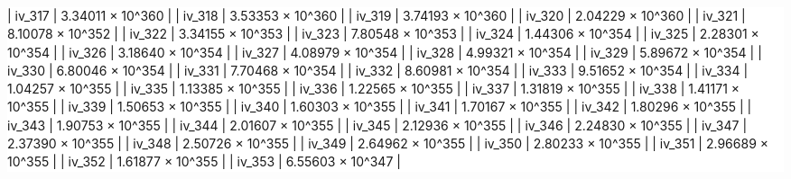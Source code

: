 | iv_317 | 3.34011 × 10^360 |
| iv_318 | 3.53353 × 10^360 |
| iv_319 | 3.74193 × 10^360 |
| iv_320 | 2.04229 × 10^360 |
| iv_321 | 8.10078 × 10^352 |
| iv_322 | 3.34155 × 10^353 |
| iv_323 | 7.80548 × 10^353 |
| iv_324 | 1.44306 × 10^354 |
| iv_325 | 2.28301 × 10^354 |
| iv_326 | 3.18640 × 10^354 |
| iv_327 | 4.08979 × 10^354 |
| iv_328 | 4.99321 × 10^354 |
| iv_329 | 5.89672 × 10^354 |
| iv_330 | 6.80046 × 10^354 |
| iv_331 | 7.70468 × 10^354 |
| iv_332 | 8.60981 × 10^354 |
| iv_333 | 9.51652 × 10^354 |
| iv_334 | 1.04257 × 10^355 |
| iv_335 | 1.13385 × 10^355 |
| iv_336 | 1.22565 × 10^355 |
| iv_337 | 1.31819 × 10^355 |
| iv_338 | 1.41171 × 10^355 |
| iv_339 | 1.50653 × 10^355 |
| iv_340 | 1.60303 × 10^355 |
| iv_341 | 1.70167 × 10^355 |
| iv_342 | 1.80296 × 10^355 |
| iv_343 | 1.90753 × 10^355 |
| iv_344 | 2.01607 × 10^355 |
| iv_345 | 2.12936 × 10^355 |
| iv_346 | 2.24830 × 10^355 |
| iv_347 | 2.37390 × 10^355 |
| iv_348 | 2.50726 × 10^355 |
| iv_349 | 2.64962 × 10^355 |
| iv_350 | 2.80233 × 10^355 |
| iv_351 | 2.96689 × 10^355 |
| iv_352 | 1.61877 × 10^355 |
| iv_353 | 6.55603 × 10^347 |